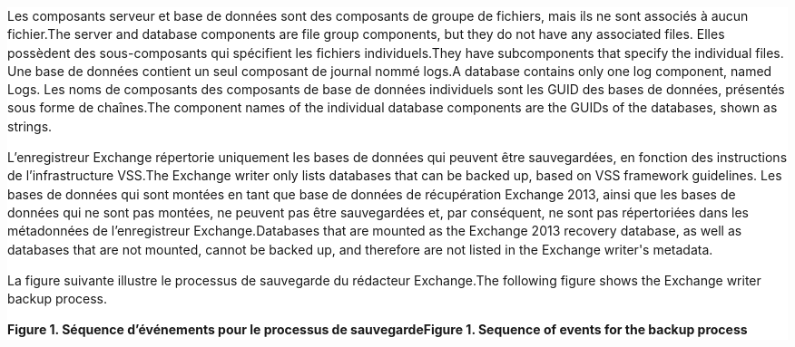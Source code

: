 <span data-ttu-id="ff45b-126">Les composants serveur et base de données sont des composants de groupe de fichiers, mais ils ne sont associés à aucun fichier.</span><span class="sxs-lookup"><span data-stu-id="ff45b-126">The server and database components are file group components, but they do not have any associated files.</span></span> <span data-ttu-id="ff45b-127">Elles possèdent des sous-composants qui spécifient les fichiers individuels.</span><span class="sxs-lookup"><span data-stu-id="ff45b-127">They have subcomponents that specify the individual files.</span></span> <span data-ttu-id="ff45b-128">Une base de données contient un seul composant de journal nommé logs.</span><span class="sxs-lookup"><span data-stu-id="ff45b-128">A database contains only one log component, named Logs.</span></span> <span data-ttu-id="ff45b-129">Les noms de composants des composants de base de données individuels sont les GUID des bases de données, présentés sous forme de chaînes.</span><span class="sxs-lookup"><span data-stu-id="ff45b-129">The component names of the individual database components are the GUIDs of the databases, shown as strings.</span></span> 
  
<span data-ttu-id="ff45b-130">L’enregistreur Exchange répertorie uniquement les bases de données qui peuvent être sauvegardées, en fonction des instructions de l’infrastructure VSS.</span><span class="sxs-lookup"><span data-stu-id="ff45b-130">The Exchange writer only lists databases that can be backed up, based on VSS framework guidelines.</span></span> <span data-ttu-id="ff45b-131">Les bases de données qui sont montées en tant que base de données de récupération Exchange 2013, ainsi que les bases de données qui ne sont pas montées, ne peuvent pas être sauvegardées et, par conséquent, ne sont pas répertoriées dans les métadonnées de l’enregistreur Exchange.</span><span class="sxs-lookup"><span data-stu-id="ff45b-131">Databases that are mounted as the Exchange 2013 recovery database, as well as databases that are not mounted, cannot be backed up, and therefore are not listed in the Exchange writer's metadata.</span></span>
  
<span data-ttu-id="ff45b-132">La figure suivante illustre le processus de sauvegarde du rédacteur Exchange.</span><span class="sxs-lookup"><span data-stu-id="ff45b-132">The following figure shows the Exchange writer backup process.</span></span> 
  
<span data-ttu-id="ff45b-133">**Figure 1. Séquence d’événements pour le processus de sauvegarde**</span><span class="sxs-lookup"><span data-stu-id="ff45b-133">**Figure 1. Sequence of events for the backup process**</span></span>
